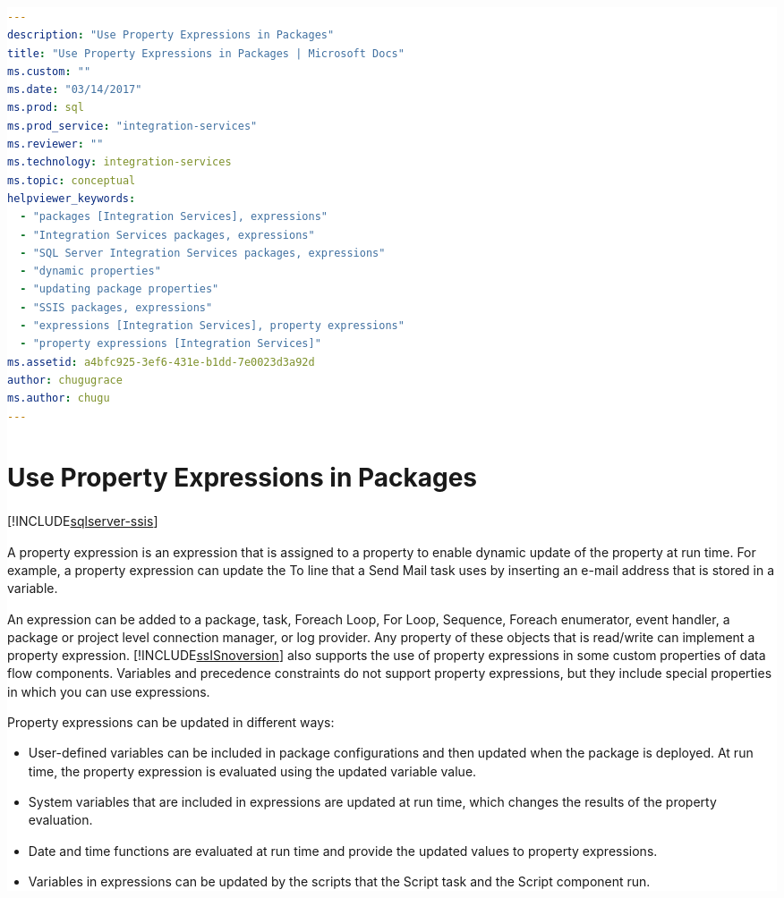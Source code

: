 ```yaml
---
description: "Use Property Expressions in Packages"
title: "Use Property Expressions in Packages | Microsoft Docs"
ms.custom: ""
ms.date: "03/14/2017"
ms.prod: sql
ms.prod_service: "integration-services"
ms.reviewer: ""
ms.technology: integration-services
ms.topic: conceptual
helpviewer_keywords: 
  - "packages [Integration Services], expressions"
  - "Integration Services packages, expressions"
  - "SQL Server Integration Services packages, expressions"
  - "dynamic properties"
  - "updating package properties"
  - "SSIS packages, expressions"
  - "expressions [Integration Services], property expressions"
  - "property expressions [Integration Services]"
ms.assetid: a4bfc925-3ef6-431e-b1dd-7e0023d3a92d
author: chugugrace
ms.author: chugu
---
```

# Use Property Expressions in Packages

[!INCLUDE[sqlserver-ssis](../../includes/applies-to-version/sqlserver-ssis.md)]


  A property expression is an expression that is assigned to a property to enable dynamic update of the property at run time. For example, a property expression can update the To line that a Send Mail task uses by inserting an e-mail address that is stored in a variable.  
  
 An expression can be added to a package, task, Foreach Loop, For Loop, Sequence, Foreach enumerator, event handler, a package or project level connection manager, or log provider. Any property of these objects that is read/write can implement a property expression. [!INCLUDE[ssISnoversion](../../includes/ssisnoversion-md.md)] also supports the use of property expressions in some custom properties of data flow components. Variables and precedence constraints do not support property expressions, but they include special properties in which you can use expressions.  
  
 Property expressions can be updated in different ways:  
  
-   User-defined variables can be included in package configurations and then updated when the package is deployed. At run time, the property expression is evaluated using the updated variable value.  
  
-   System variables that are included in expressions are updated at run time, which changes the results of the property evaluation.  
  
-   Date and time functions are evaluated at run time and provide the updated values to property expressions.  
  
-   Variables in expressions can be updated by the scripts that the Script task and the Script component run.  
  